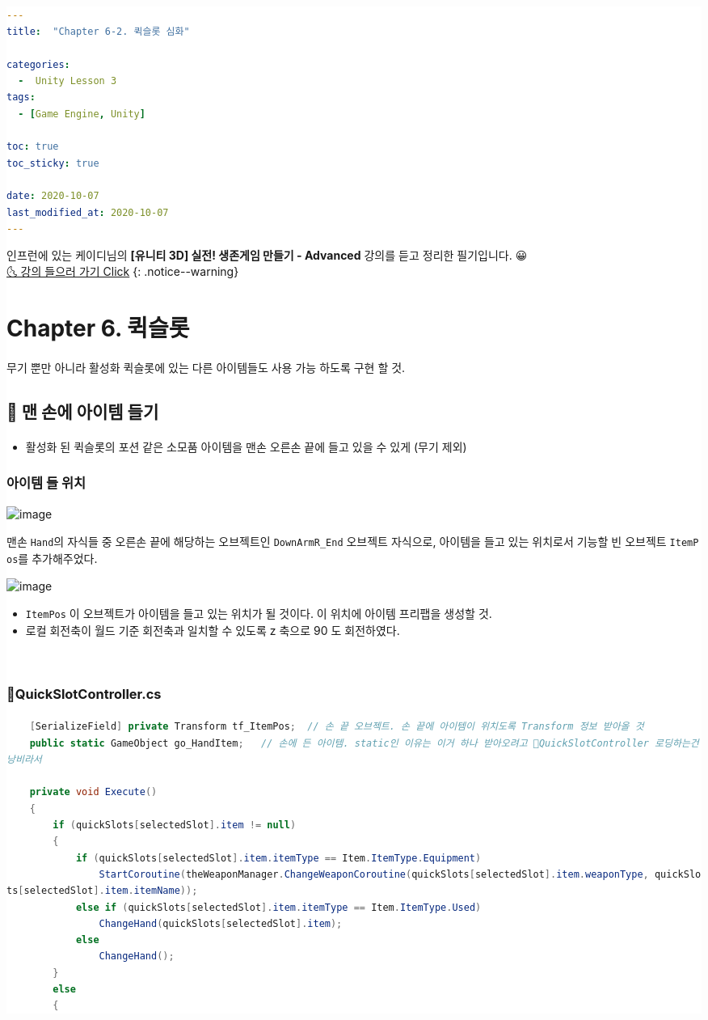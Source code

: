 ```yaml
---
title:  "Chapter 6-2. 퀵슬롯 심화" 

categories:
  -  Unity Lesson 3 
tags:
  - [Game Engine, Unity]

toc: true
toc_sticky: true

date: 2020-10-07
last_modified_at: 2020-10-07
---
```


인프런에 있는 케이디님의 **[유니티 3D] 실전! 생존게임 만들기 - Advanced** 강의를 듣고 정리한 필기입니다. 😀  
[🌜 강의 들으러 가기 Click](https://www.inflearn.com/course/unity-2#)
{: .notice--warning}


# Chapter 6. 퀵슬롯

무기 뿐만 아니라 활성화 퀵슬롯에 있는 다른 아이템들도 사용 가능 하도록 구현 할 것.

## 🚖 맨 손에 아이템 들기

- 활성화 된 퀵슬롯의 포션 같은 소모품 아이템을 맨손 오른손 끝에 들고 있을 수 있게 (무기 제외)

### 아이템 들 위치

![image](https://user-images.githubusercontent.com/42318591/95267603-9428e700-0870-11eb-868a-13aad6392435.png)

맨손 `Hand`의 자식들 중 오른손 끝에 해당하는 오브젝트인 `DownArmR_End` 오브젝트 자식으로, 아이템을 들고 있는 위치로서 기능할 빈 오브젝트 `ItemPos`를 추가해주었다.

![image](https://user-images.githubusercontent.com/42318591/95267913-3f39a080-0871-11eb-85c7-05d6f7a27e5a.png)

- `ItemPos` 이 오브젝트가 아이템을 들고 있는 위치가 될 것이다. 이 위치에 아이템 프리팹을 생성할 것.
- 로컬 회전축이 월드 기준 회전축과 일치할 수 있도록 z 축으로 90 도 회전하였다.

<br>

### 📜QuickSlotController.cs

```c#
    [SerializeField] private Transform tf_ItemPos;  // 손 끝 오브젝트. 손 끝에 아이템이 위치도록 Transform 정보 받아올 것
    public static GameObject go_HandItem;   // 손에 든 아이템. static인 이유는 이거 하나 받아오려고 📜QuickSlotController 로딩하는건 낭비라서

    private void Execute()
    {
        if (quickSlots[selectedSlot].item != null)
        {
            if (quickSlots[selectedSlot].item.itemType == Item.ItemType.Equipment)
                StartCoroutine(theWeaponManager.ChangeWeaponCoroutine(quickSlots[selectedSlot].item.weaponType, quickSlots[selectedSlot].item.itemName));
            else if (quickSlots[selectedSlot].item.itemType == Item.ItemType.Used)
                ChangeHand(quickSlots[selectedSlot].item);
            else
                ChangeHand();
        }
        else
        {
```